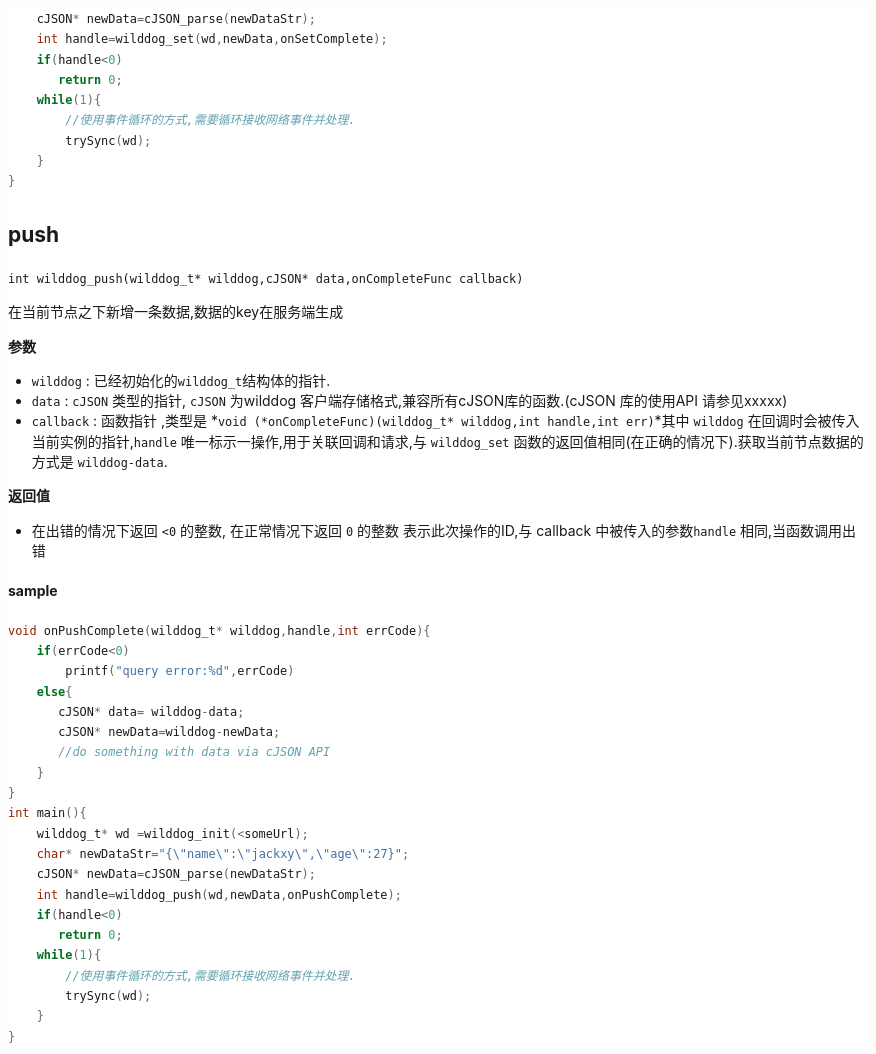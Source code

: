 ```c
    cJSON* newData=cJSON_parse(newDataStr);
    int handle=wilddog_set(wd,newData,onSetComplete);
    if(handle<0)
       return 0;
    while(1){
        //使用事件循环的方式,需要循环接收网络事件并处理.
        trySync(wd);
    }
}
```

## push
 `int wilddog_push(wilddog_t* wilddog,cJSON* data,onCompleteFunc callback)`

 在当前节点之下新增一条数据,数据的key在服务端生成
 
  **参数**
* `wilddog` :  已经初始化的`wilddog_t`结构体的指针.
* `data` : `cJSON` 类型的指针, `cJSON` 为wilddog 客户端存储格式,兼容所有cJSON库的函数.(cJSON 库的使用API 请参见xxxxx)
* `callback` : 函数指针 ,类型是
 *`void (*onCompleteFunc)(wilddog_t* wilddog,int handle,int err)`*其中 `wilddog` 在回调时会被传入当前实例的指针,`handle` 唯一标示一操作,用于关联回调和请求,与 `wilddog_set` 函数的返回值相同(在正确的情况下).获取当前节点数据的方式是 `wilddog-data`. 
  
  
 **返回值**
* 在出错的情况下返回 `<0` 的整数, 在正常情况下返回 `0` 的整数 表示此次操作的ID,与 callback 中被传入的参数`handle` 相同,当函数调用出错

#### sample
```c
void onPushComplete(wilddog_t* wilddog,handle,int errCode){
    if(errCode<0)
        printf("query error:%d",errCode)
    else{
       cJSON* data= wilddog-data;
       cJSON* newData=wilddog-newData;
       //do something with data via cJSON API
    }
}
int main(){
    wilddog_t* wd =wilddog_init(<someUrl);
    char* newDataStr="{\"name\":\"jackxy\",\"age\":27}";
    cJSON* newData=cJSON_parse(newDataStr);
    int handle=wilddog_push(wd,newData,onPushComplete);
    if(handle<0)
       return 0;
    while(1){
        //使用事件循环的方式,需要循环接收网络事件并处理.
        trySync(wd);
    }
}
```
